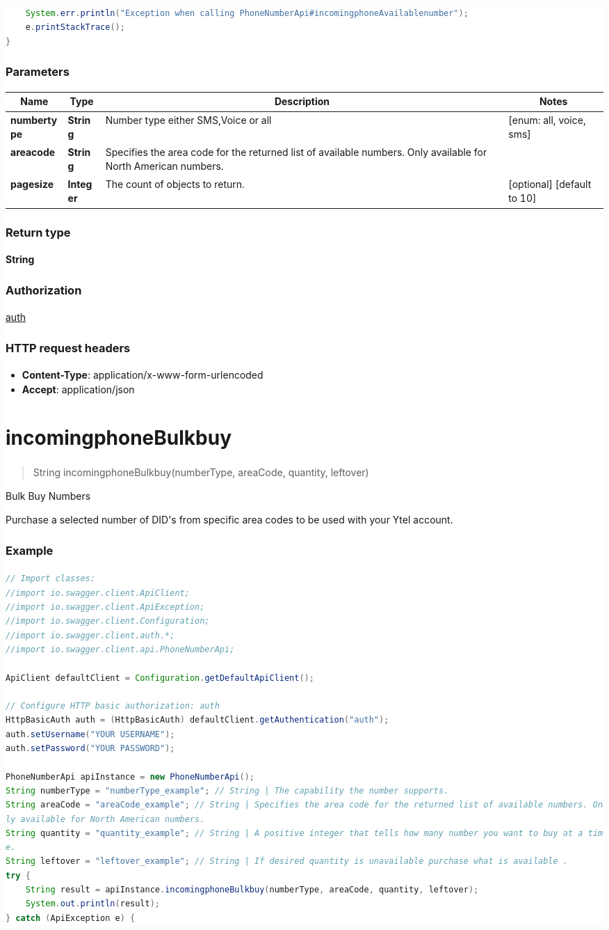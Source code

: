```java
    System.err.println("Exception when calling PhoneNumberApi#incomingphoneAvailablenumber");
    e.printStackTrace();
}
```

### Parameters

Name | Type | Description  | Notes
------------- | ------------- | ------------- | -------------
 **numbertype** | **String**| Number type either SMS,Voice or all | [enum: all, voice, sms]
 **areacode** | **String**| Specifies the area code for the returned list of available numbers. Only available for North American numbers. |
 **pagesize** | **Integer**| The count of objects to return. | [optional] [default to 10]

### Return type

**String**

### Authorization

[auth](../README.md#auth)

### HTTP request headers

 - **Content-Type**: application/x-www-form-urlencoded
 - **Accept**: application/json

<a name="incomingphoneBulkbuy"></a>
# **incomingphoneBulkbuy**
> String incomingphoneBulkbuy(numberType, areaCode, quantity, leftover)

Bulk Buy Numbers

Purchase a selected number of DID&#39;s from specific area codes to be used with your Ytel account.

### Example
```java
// Import classes:
//import io.swagger.client.ApiClient;
//import io.swagger.client.ApiException;
//import io.swagger.client.Configuration;
//import io.swagger.client.auth.*;
//import io.swagger.client.api.PhoneNumberApi;

ApiClient defaultClient = Configuration.getDefaultApiClient();

// Configure HTTP basic authorization: auth
HttpBasicAuth auth = (HttpBasicAuth) defaultClient.getAuthentication("auth");
auth.setUsername("YOUR USERNAME");
auth.setPassword("YOUR PASSWORD");

PhoneNumberApi apiInstance = new PhoneNumberApi();
String numberType = "numberType_example"; // String | The capability the number supports.
String areaCode = "areaCode_example"; // String | Specifies the area code for the returned list of available numbers. Only available for North American numbers.
String quantity = "quantity_example"; // String | A positive integer that tells how many number you want to buy at a time.
String leftover = "leftover_example"; // String | If desired quantity is unavailable purchase what is available .
try {
    String result = apiInstance.incomingphoneBulkbuy(numberType, areaCode, quantity, leftover);
    System.out.println(result);
} catch (ApiException e) {
```